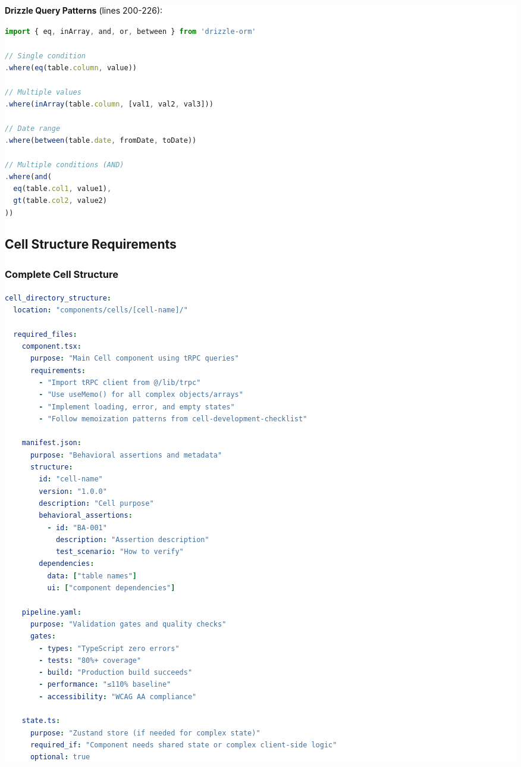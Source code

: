 **Drizzle Query Patterns** (lines 200-226):
```typescript
import { eq, inArray, and, or, between } from 'drizzle-orm'

// Single condition
.where(eq(table.column, value))

// Multiple values
.where(inArray(table.column, [val1, val2, val3]))

// Date range
.where(between(table.date, fromDate, toDate))

// Multiple conditions (AND)
.where(and(
  eq(table.col1, value1),
  gt(table.col2, value2)
))
```

## Cell Structure Requirements

### Complete Cell Structure
```yaml
cell_directory_structure:
  location: "components/cells/[cell-name]/"
  
  required_files:
    component.tsx:
      purpose: "Main Cell component using tRPC queries"
      requirements:
        - "Import tRPC client from @/lib/trpc"
        - "Use useMemo() for all complex objects/arrays"
        - "Implement loading, error, and empty states"
        - "Follow memoization patterns from cell-development-checklist"
        
    manifest.json:
      purpose: "Behavioral assertions and metadata"
      structure:
        id: "cell-name"
        version: "1.0.0"
        description: "Cell purpose"
        behavioral_assertions:
          - id: "BA-001"
            description: "Assertion description"
            test_scenario: "How to verify"
        dependencies:
          data: ["table names"]
          ui: ["component dependencies"]
          
    pipeline.yaml:
      purpose: "Validation gates and quality checks"
      gates:
        - types: "TypeScript zero errors"
        - tests: "80%+ coverage"
        - build: "Production build succeeds"
        - performance: "≤110% baseline"
        - accessibility: "WCAG AA compliance"
        
    state.ts:
      purpose: "Zustand store (if needed for complex state)"
      required_if: "Component needs shared state or complex client-side logic"
      optional: true
```